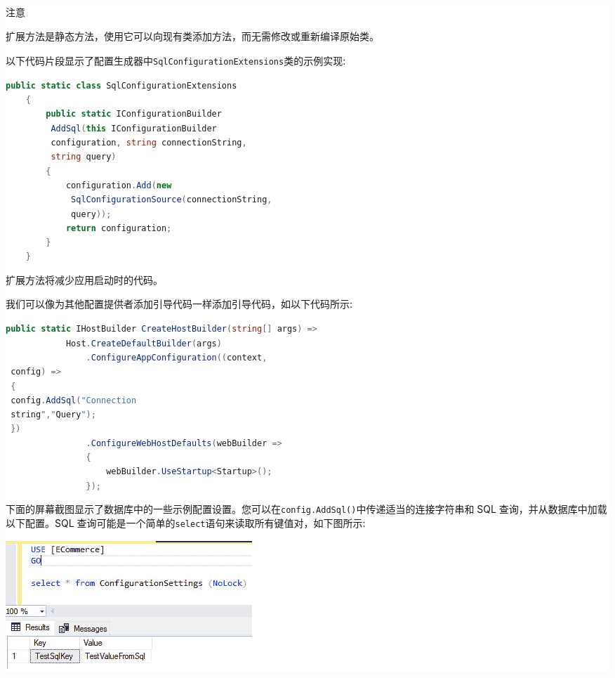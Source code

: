 注意

扩展方法是静态方法，使用它可以向现有类添加方法，而无需修改或重新编译原始类。

以下代码片段显示了配置生成器中`SqlConfigurationExtensions`类的示例实现:

```cs
public static class SqlConfigurationExtensions
    {
        public static IConfigurationBuilder 
         AddSql(this IConfigurationBuilder 
         configuration, string connectionString, 
         string query)
        {
            configuration.Add(new 
             SqlConfigurationSource(connectionString, 
             query));
            return configuration;
        }
    }
```

扩展方法将减少应用启动时的代码。

我们可以像为其他配置提供者添加引导代码一样添加引导代码，如以下代码所示:

```cs
public static IHostBuilder CreateHostBuilder(string[] args) =>
            Host.CreateDefaultBuilder(args)
                .ConfigureAppConfiguration((context, 
 config) =>
 {
 config.AddSql("Connection 
 string","Query"); 
 })
                .ConfigureWebHostDefaults(webBuilder =>
                {
                    webBuilder.UseStartup<Startup>();
                });
```

下面的屏幕截图显示了数据库中的一些示例配置设置。您可以在`config.AddSql()`中传递适当的连接字符串和 SQL 查询，并从数据库中加载以下配置。SQL 查询可能是一个简单的`select`语句来读取所有键值对，如下图所示:

![Figure 6.17 – Database configuration settings ](img/Figure_6.17_B15927.jpg)

